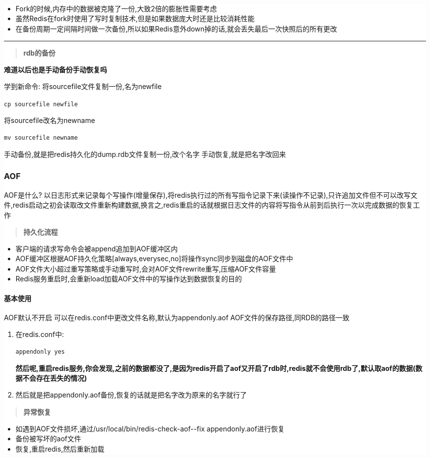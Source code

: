 - Fork的时候,内存中的数据被克隆了一份,大致2倍的膨胀性需要考虑
- 虽然Redis在fork时使用了写时复制技术,但是如果数据庞大时还是比较消耗性能
- 在备份周期一定间隔时间做一次备份,所以如果Redis意外down掉的话,就会丢失最后一次快照后的所有更改

---

> **rdb的备份**

**难道以后也是手动备份手动恢复吗**

学到新命令:
将sourcefile文件复制一份,名为newfile

```
cp sourcefile newfile
```

将sourcefile改名为newname

```
mv sourcefile newname
```

手动备份,就是把redis持久化的dump.rdb文件复制一份,改个名字
手动恢复,就是把名字改回来

### AOF

AOF是什么?
以日志形式来记录每个写操作(增量保存),将redis执行过的所有写指令记录下来(读操作不记录),只许追加文件但不可以改写文件,redis启动之初会读取改文件重新构建数据,换言之,redis重启的话就根据日志文件的内容将写指令从前到后执行一次以完成数据的恢复工作

> **持久化流程**

- 客户端的请求写命令会被append追加到AOF缓冲区内
- AOF缓冲区根据AOF持久化策略[always,everysec,no]将操作sync同步到磁盘的AOF文件中
- AOF文件大小超过重写策略或手动重写时,会对AOF文件rewrite重写,压缩AOF文件容量
- Redis服务重启时,会重新load加载AOF文件中的写操作达到数据恢复的目的

#### 基本使用

AOF默认不开启
可以在redis.conf中更改文件名称,默认为appendonly.aof
AOF文件的保存路径,同RDB的路径一致

1. 在redis.conf中:

   ```
   appendonly yes
   ```

   **然后呢,重启redis服务,你会发现,之前的数据都没了,是因为redis开启了aof又开启了rdb时,redis就不会使用rdb了,默认取aof的数据(数据不会存在丢失的情况)**
2. 然后就是把appendonly.aof备份,恢复的话就是把名字改为原来的名字就行了

> **异常恢复**

- 如遇到AOF文件损坏,通过/usr/local/bin/redis-check-aof--fix appendonly.aof进行恢复
- 备份被写坏的aof文件
- 恢复,重启redis,然后重新加载
